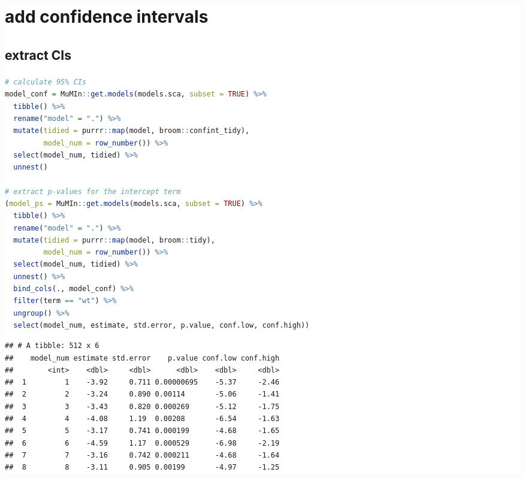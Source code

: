 add confidence intervals
========================

extract CIs
-----------

``` r
# calculate 95% CIs
model_conf = MuMIn::get.models(models.sca, subset = TRUE) %>%
  tibble() %>%
  rename("model" = ".") %>%
  mutate(tidied = purrr::map(model, broom::confint_tidy),
         model_num = row_number()) %>%
  select(model_num, tidied) %>%
  unnest()

# extract p-values for the intercept term
(model_ps = MuMIn::get.models(models.sca, subset = TRUE) %>%
  tibble() %>%
  rename("model" = ".") %>%
  mutate(tidied = purrr::map(model, broom::tidy),
         model_num = row_number()) %>%
  select(model_num, tidied) %>%
  unnest() %>%
  bind_cols(., model_conf) %>%
  filter(term == "wt") %>%
  ungroup() %>%
  select(model_num, estimate, std.error, p.value, conf.low, conf.high))
```

    ## # A tibble: 512 x 6
    ##    model_num estimate std.error    p.value conf.low conf.high
    ##        <int>    <dbl>     <dbl>      <dbl>    <dbl>     <dbl>
    ##  1         1    -3.92     0.711 0.00000695    -5.37     -2.46
    ##  2         2    -3.24     0.890 0.00114       -5.06     -1.41
    ##  3         3    -3.43     0.820 0.000269      -5.12     -1.75
    ##  4         4    -4.08     1.19  0.00208       -6.54     -1.63
    ##  5         5    -3.17     0.741 0.000199      -4.68     -1.65
    ##  6         6    -4.59     1.17  0.000529      -6.98     -2.19
    ##  7         7    -3.16     0.742 0.000211      -4.68     -1.64
    ##  8         8    -3.11     0.905 0.00199       -4.97     -1.25
